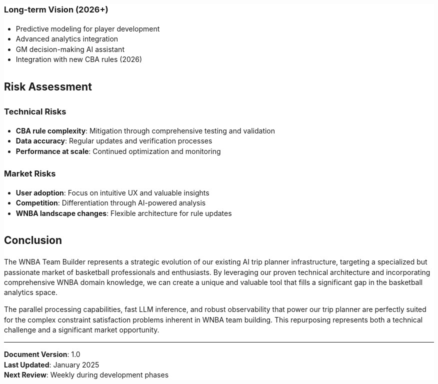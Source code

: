 ### Long-term Vision (2026+)
- Predictive modeling for player development
- Advanced analytics integration
- GM decision-making AI assistant
- Integration with new CBA rules (2026)

## Risk Assessment

### Technical Risks
- **CBA rule complexity**: Mitigation through comprehensive testing and validation
- **Data accuracy**: Regular updates and verification processes
- **Performance at scale**: Continued optimization and monitoring

### Market Risks
- **User adoption**: Focus on intuitive UX and valuable insights
- **Competition**: Differentiation through AI-powered analysis
- **WNBA landscape changes**: Flexible architecture for rule updates

## Conclusion

The WNBA Team Builder represents a strategic evolution of our existing AI trip planner infrastructure, targeting a specialized but passionate market of basketball professionals and enthusiasts. By leveraging our proven technical architecture and incorporating comprehensive WNBA domain knowledge, we can create a unique and valuable tool that fills a significant gap in the basketball analytics space.

The parallel processing capabilities, fast LLM inference, and robust observability that power our trip planner are perfectly suited for the complex constraint satisfaction problems inherent in WNBA team building. This repurposing represents both a technical challenge and a significant market opportunity.

---

**Document Version**: 1.0  
**Last Updated**: January 2025  
**Next Review**: Weekly during development phases 